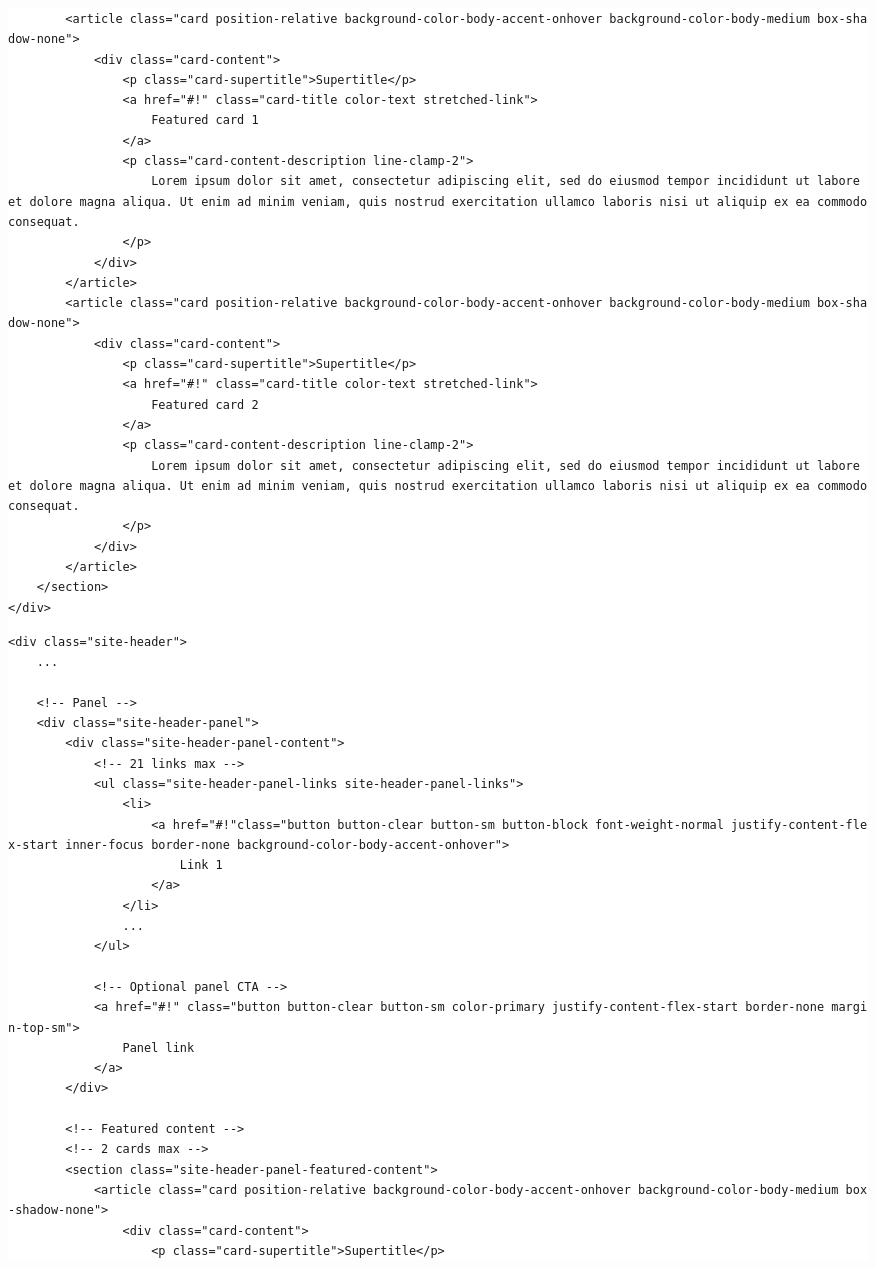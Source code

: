 			<article class="card position-relative background-color-body-accent-onhover background-color-body-medium box-shadow-none">
				<div class="card-content">
					<p class="card-supertitle">Supertitle</p>
					<a href="#!" class="card-title color-text stretched-link">
						Featured card 1
					</a>
					<p class="card-content-description line-clamp-2">
						Lorem ipsum dolor sit amet, consectetur adipiscing elit, sed do eiusmod tempor incididunt ut labore et dolore magna aliqua. Ut enim ad minim veniam, quis nostrud exercitation ullamco laboris nisi ut aliquip ex ea commodo consequat.
					</p>
				</div>
			</article>
			<article class="card position-relative background-color-body-accent-onhover background-color-body-medium box-shadow-none">
				<div class="card-content">
					<p class="card-supertitle">Supertitle</p>
					<a href="#!" class="card-title color-text stretched-link">
						Featured card 2
					</a>
					<p class="card-content-description line-clamp-2">
						Lorem ipsum dolor sit amet, consectetur adipiscing elit, sed do eiusmod tempor incididunt ut labore et dolore magna aliqua. Ut enim ad minim veniam, quis nostrud exercitation ullamco laboris nisi ut aliquip ex ea commodo consequat.
					</p>
				</div>
			</article>
		</section>
	</div>
</div>

```html-no-example
<div class="site-header">
    ...

	<!-- Panel -->
    <div class="site-header-panel">
		<div class="site-header-panel-content">
	        <!-- 21 links max -->
			<ul class="site-header-panel-links site-header-panel-links">
				<li>
					<a href="#!"class="button button-clear button-sm button-block font-weight-normal justify-content-flex-start inner-focus border-none background-color-body-accent-onhover">
						Link 1
					</a>
				</li>
                ...
			</ul>

            <!-- Optional panel CTA -->
			<a href="#!" class="button button-clear button-sm color-primary justify-content-flex-start border-none margin-top-sm">
				Panel link
			</a>
		</div>

		<!-- Featured content -->
		<!-- 2 cards max -->
		<section class="site-header-panel-featured-content">
			<article class="card position-relative background-color-body-accent-onhover background-color-body-medium box-shadow-none">
				<div class="card-content">
					<p class="card-supertitle">Supertitle</p>
```